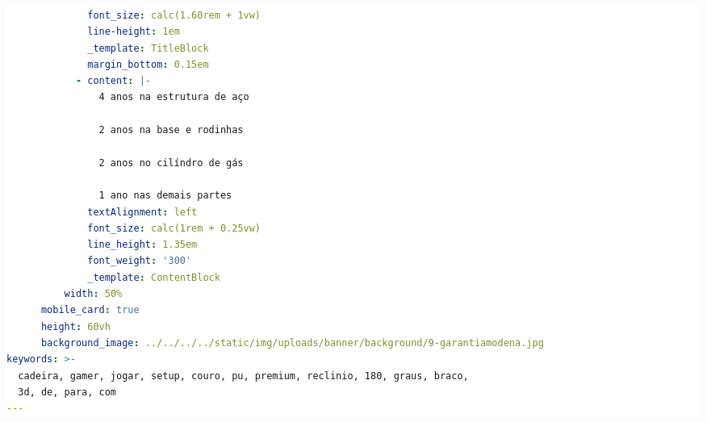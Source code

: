 ```yaml
              font_size: calc(1.60rem + 1vw)
              line-height: 1em
              _template: TitleBlock
              margin_bottom: 0.15em
            - content: |-
                4 anos na estrutura de aço

                2 anos na base e rodinhas

                2 anos no cilíndro de gás

                1 ano nas demais partes
              textAlignment: left
              font_size: calc(1rem + 0.25vw)
              line_height: 1.35em
              font_weight: '300'
              _template: ContentBlock
          width: 50%
      mobile_card: true
      height: 60vh
      background_image: ../../../../static/img/uploads/banner/background/9-garantiamodena.jpg
keywords: >-
  cadeira, gamer, jogar, setup, couro, pu, premium, reclinio, 180, graus, braco,
  3d, de, para, com
---
```


